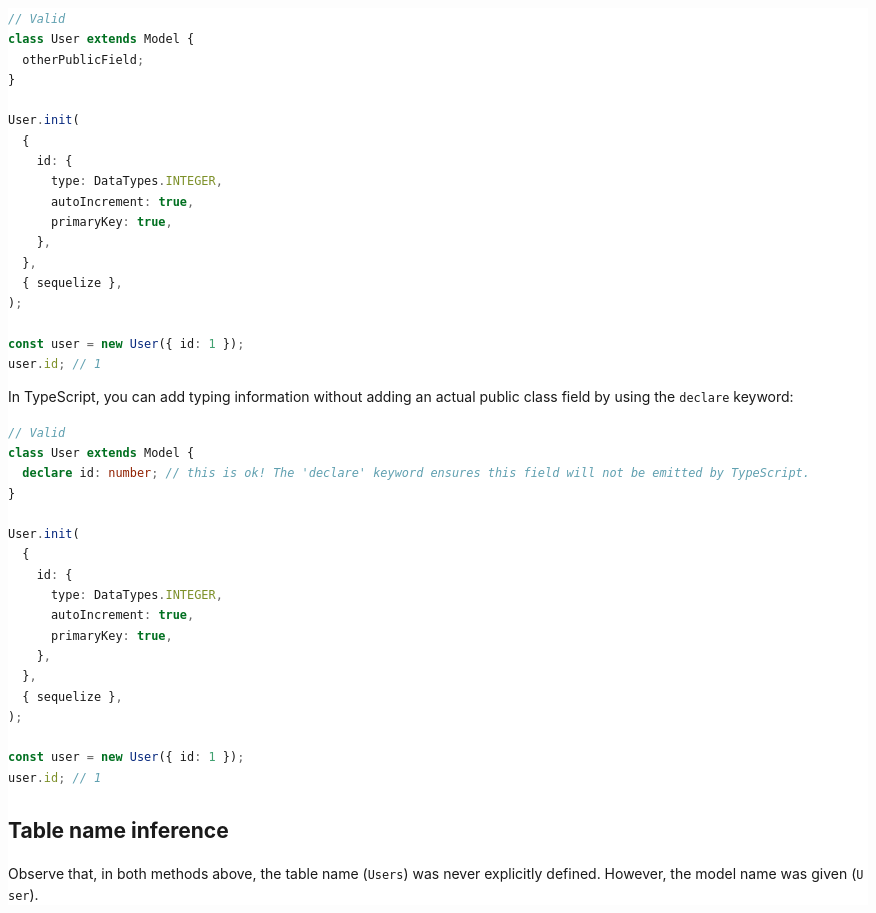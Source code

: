 ```typescript
```

```typescript
// Valid
class User extends Model {
  otherPublicField;
}

User.init(
  {
    id: {
      type: DataTypes.INTEGER,
      autoIncrement: true,
      primaryKey: true,
    },
  },
  { sequelize },
);

const user = new User({ id: 1 });
user.id; // 1
```

In TypeScript, you can add typing information without adding an actual public class field by using the `declare` keyword:

```typescript
// Valid
class User extends Model {
  declare id: number; // this is ok! The 'declare' keyword ensures this field will not be emitted by TypeScript.
}

User.init(
  {
    id: {
      type: DataTypes.INTEGER,
      autoIncrement: true,
      primaryKey: true,
    },
  },
  { sequelize },
);

const user = new User({ id: 1 });
user.id; // 1
```

## Table name inference

Observe that, in both methods above, the table name (`Users`) was never explicitly defined. However, the model name was given (`User`).

